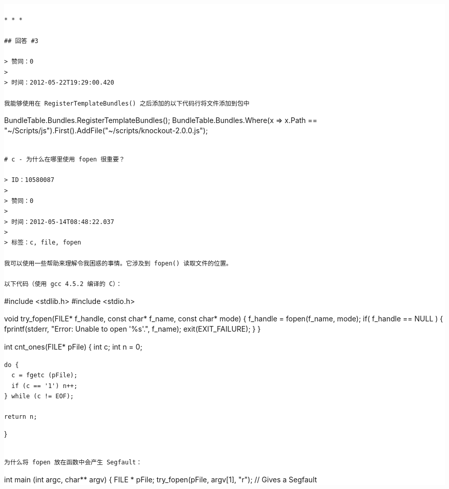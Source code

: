 ```

* * *

## 回答 #3

> 赞同：0
> 
> 时间：2012-05-22T19:29:00.420

我能够使用在 RegisterTemplateBundles() 之后添加的以下代码行将文件添加到包中

```
BundleTable.Bundles.RegisterTemplateBundles();
BundleTable.Bundles.Where(x => x.Path == "~/Scripts/js").First().AddFile("~/scripts/knockout-2.0.0.js"); 
```

# c - 为什么在哪里使用 fopen 很重要？

> ID：10580087
> 
> 赞同：0
> 
> 时间：2012-05-14T08:48:22.037
> 
> 标签：c, file, fopen

我可以使用一些帮助来理解令我困惑的事情。它涉及到 fopen() 读取文件的位置。

以下代码（使用 gcc 4.5.2 编译的 C）：

```
#include <stdlib.h>
#include <stdio.h>

void try_fopen(FILE* f_handle, const char* f_name, const char* mode) {
    f_handle = fopen(f_name, mode);
    if( f_handle == NULL ) {
        fprintf(stderr, "Error: Unable to open '%s'.", f_name);
        exit(EXIT_FAILURE);
    }
}

int cnt_ones(FILE* pFile) {
    int c;
    int n = 0;

    do {
      c = fgetc (pFile);
      if (c == '1') n++;
    } while (c != EOF);

    return n;
} 
```

为什么将 fopen 放在函数中会产生 Segfault：

```
int main (int argc, char** argv) {
    FILE * pFile;
    try_fopen(pFile, argv[1], "r"); // Gives a Segfault
